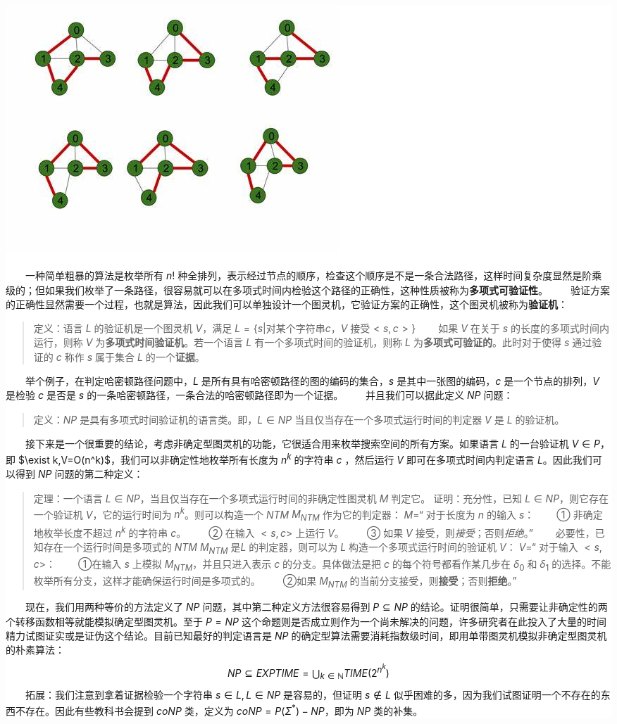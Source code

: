 ![哈密顿路径](./pictures/哈密顿路径.jpg)

&emsp;&emsp;一种简单粗暴的算法是枚举所有 $n!$ 种全排列，表示经过节点的顺序，检查这个顺序是不是一条合法路径，这样时间复杂度显然是阶乘级的；但如果我们枚举了一条路径，很容易就可以在多项式时间内检验这个路径的正确性，这种性质被称为**多项式可验证性**。
&emsp;&emsp;验证方案的正确性显然需要一个过程，也就是算法，因此我们可以单独设计一个图灵机，它验证方案的正确性，这个图灵机被称为**验证机**：

>定义：语言 $L$ 的验证机是一个图灵机 $V$，满足
    $L=\{s|$对某个字符串$c$，$V$ 接受$<s,c>\}$
>&emsp;&emsp;如果 $V$ 在关于 $s$ 的长度的多项式时间内运行，则称 $V$ 为**多项式时间验证机**。若一个语言 $L$ 有一个多项式时间的验证机，则称 $L$ 为**多项式可验证的**。此时对于使得 $s$ 通过验证的 $c$ 称作 $s$ 属于集合 $L$ 的一个**证据**。

&emsp;&emsp;举个例子，在判定哈密顿路径问题中，$L$ 是所有具有哈密顿路径的图的编码的集合，$s$ 是其中一张图的编码，$c$ 是一个节点的排列，$V$ 是检验 $c$ 是否是 $s$ 的一条哈密顿路径，一条合法的哈密顿路径即为一个证据。
&emsp;&emsp;并且我们可以据此定义 $NP$ 问题：

>定义：$NP$ 是具有多项式时间验证机的语言类。即，$L\in NP$ 当且仅当存在一个多项式运行时间的判定器 $V$ 是 $L$ 的验证机。

&emsp;&emsp;接下来是一个很重要的结论，考虑非确定型图灵机的功能，它很适合用来枚举搜索空间的所有方案。如果语言 $L$ 的一台验证机 $V\in P$，即 $\exist k,V=O(n^k)$，我们可以非确定性地枚举所有长度为 $n^k$ 的字符串 $c$ ，然后运行 $V$ 即可在多项式时间内判定语言 $L$。因此我们可以得到 $NP$ 问题的第二种定义：

>定理：一个语言 $L\in NP$，当且仅当存在一个多项式运行时间的非确定性图灵机 $M$ 判定它。
>证明：充分性，已知 $L\in NP$，则它存在一个验证机 $V$，它的运行时间为 $n^k$。则可以构造一个 $NTM$ $M_{NTM}$ 作为它的判定器：
>$M=“$ 对于长度为 $n$ 的输入 $s$：
>&emsp;&emsp;① 非确定地枚举长度不超过 $n^k$ 的字符串 $c$。
>&emsp;&emsp;② 在输入 $<s,c>$ 上运行 $V$。
>&emsp;&emsp;③ 如果 $V$ 接受，则*接受*；否则*拒绝*。$”$
>&emsp;&emsp;必要性，已知存在一个运行时间是多项式的 $NTM$ $M_{NTM}$ 是$L$ 的判定器，则可以为 $L$ 构造一个多项式运行时间的验证机 $V$：
>$V=“$ 对于输入 $<s,c>$：
>&emsp;&emsp;①在输入 $s$ 上模拟 $M_{NTM}$，并且只进入表示 $c$ 的分支。具体做法是把 $c$ 的每个符号都看作某几步在 $\delta_0$ 和 $\delta_1$ 的选择。不能枚举所有分支，这样才能确保运行时间是多项式的。
>&emsp;&emsp;②如果 $M_{NTM}$ 的当前分支接受，则**接受**；否则**拒绝**。$”$

&emsp;&emsp;现在，我们用两种等价的方法定义了 $NP$ 问题，其中第二种定义方法很容易得到 $P\subseteq NP$ 的结论。证明很简单，只需要让非确定性的两个转移函数相等就能模拟确定型图灵机。至于 $P = NP$ 这个命题则是否成立则作为一个尚未解决的问题，许多研究者在此投入了大量的时间精力试图证实或是证伪这个结论。目前已知最好的判定语言是 $NP$ 的确定型算法需要消耗指数级时间，即用单带图灵机模拟非确定型图灵机的朴素算法：
$$ NP \subseteq EXPTIME = \bigcup_{k\in\mathbb{N}}TIME(2^{n^k}) $$
&emsp;&emsp;拓展：我们注意到拿着证据检验一个字符串 $s\in L,L\in NP$ 是容易的，但证明 $s\notin L$ 似乎困难的多，因为我们试图证明一个不存在的东西不存在。因此有些教科书会提到 $coNP$ 类，定义为 $coNP=P(\Sigma^*)-NP$，即为 $NP$ 类的补集。
